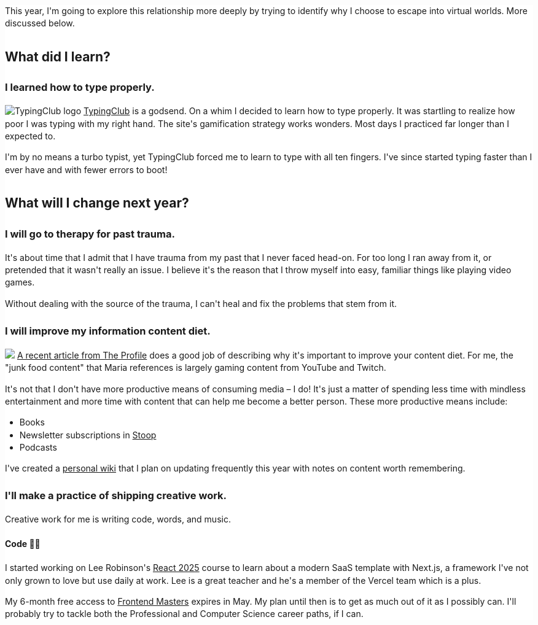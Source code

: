 This year, I'm going to explore this relationship more deeply by trying to identify why I choose to escape into virtual worlds. More discussed below.

## What did I learn?

### I learned how to type properly.
![TypingClub logo](//public/static/images/ghost/2021/01/typingclub_logo-2.png)
[TypingClub](https://www.typingclub.com/) is a godsend. On a whim I decided to learn how to type properly. It was startling to realize how poor I was typing with my right hand. The site's gamification strategy works wonders. Most days I practiced far longer than I expected to.

I'm by no means a turbo typist, yet TypingClub forced me to learn to type with all ten fingers. I've since started typing faster than I ever have and with fewer errors to boot!

## What will I change next year?

### I will go to therapy for past trauma.

It's about time that I admit that I have trauma from my past that I never faced head-on. For too long I ran away from it, or pretended that it wasn't really an issue. I believe it's the reason that I throw myself into easy, familiar things like playing video games.

Without dealing with the source of the trauma, I can't heal and fix the problems that stem from it.

### I will improve my information content diet.
![](//public/static/images/ghost/2021/01/anna-pelzer-IGfIGP5ONV0-unsplash--1-.jpg)
[A recent article from The Profile](https://theprofile.substack.com/p/content-diet) does a good job of describing why it's important to improve your content diet. For me, the "junk food content" that Maria references is largely gaming content from YouTube and Twitch.

It's not that I don't have more productive means of consuming media – I do! It's just a matter of spending less time with mindless entertainment and more time with content that can help me become a better person. These more productive means include:

- Books
- Newsletter subscriptions in [Stoop](https://stoopinbox.com/)
- Podcasts

I've created a [personal wiki](https://brain-food.vercel.app/) that I plan on updating frequently this year with notes on content worth remembering.

### I'll make a practice of shipping creative work.

Creative work for me is writing code, words, and music.

#### Code 👨‍💻

I started working on Lee Robinson's [React 2025](https://react2025.com/) course to learn about a modern SaaS template with Next.js, a framework I've not only grown to love but use daily at work. Lee is a great teacher and he's a member of the Vercel team which is a plus.

My 6-month free access to [Frontend Masters](https://frontendmasters.com/) expires in May. My plan until then is to get as much out of it as I possibly can. I'll probably try to tackle both the Professional and Computer Science career paths, if I can.
